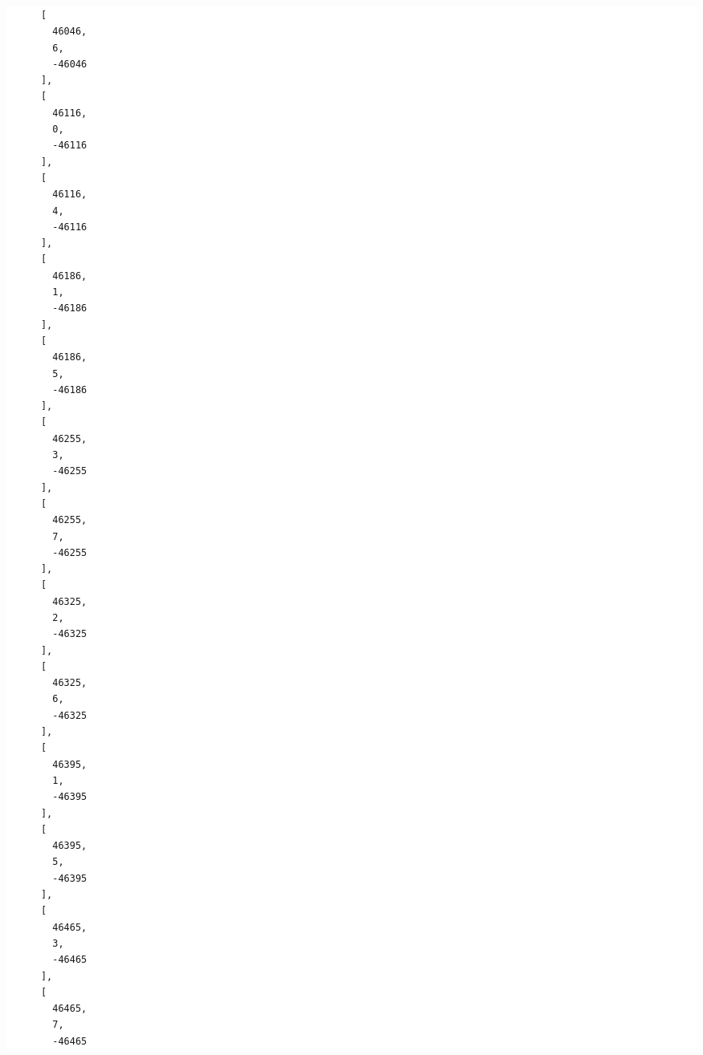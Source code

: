           [
            46046,
            6,
            -46046
          ],
          [
            46116,
            0,
            -46116
          ],
          [
            46116,
            4,
            -46116
          ],
          [
            46186,
            1,
            -46186
          ],
          [
            46186,
            5,
            -46186
          ],
          [
            46255,
            3,
            -46255
          ],
          [
            46255,
            7,
            -46255
          ],
          [
            46325,
            2,
            -46325
          ],
          [
            46325,
            6,
            -46325
          ],
          [
            46395,
            1,
            -46395
          ],
          [
            46395,
            5,
            -46395
          ],
          [
            46465,
            3,
            -46465
          ],
          [
            46465,
            7,
            -46465